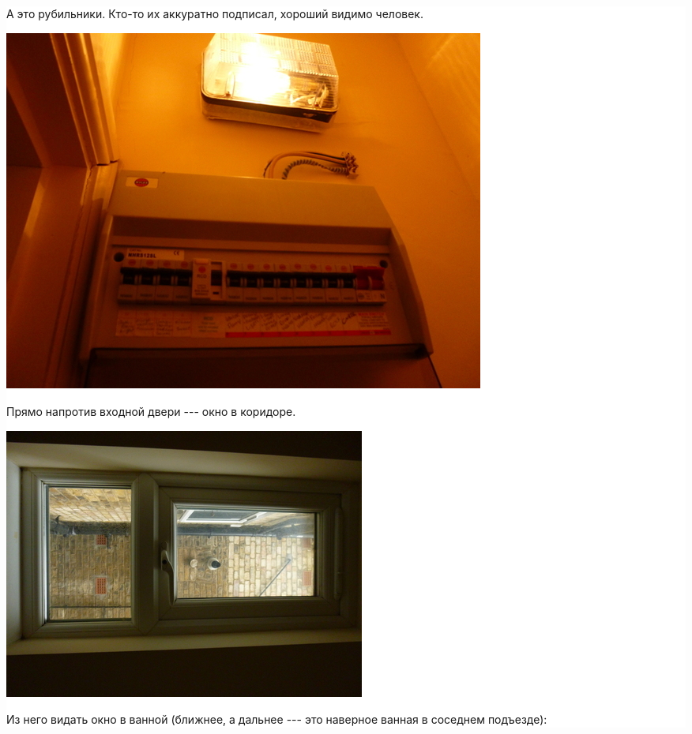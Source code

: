 А это рубильники.
Кто-то их аккуратно подписал, хороший видимо человек.

![](/images/2014-11-20/329b.JPG)

Прямо напротив входной двери --- окно в коридоре.

![](/images/2014-11-20/329c.JPG)

Из него видать окно в ванной (ближнее, а дальнее --- это наверное ванная в соседнем подъезде):
